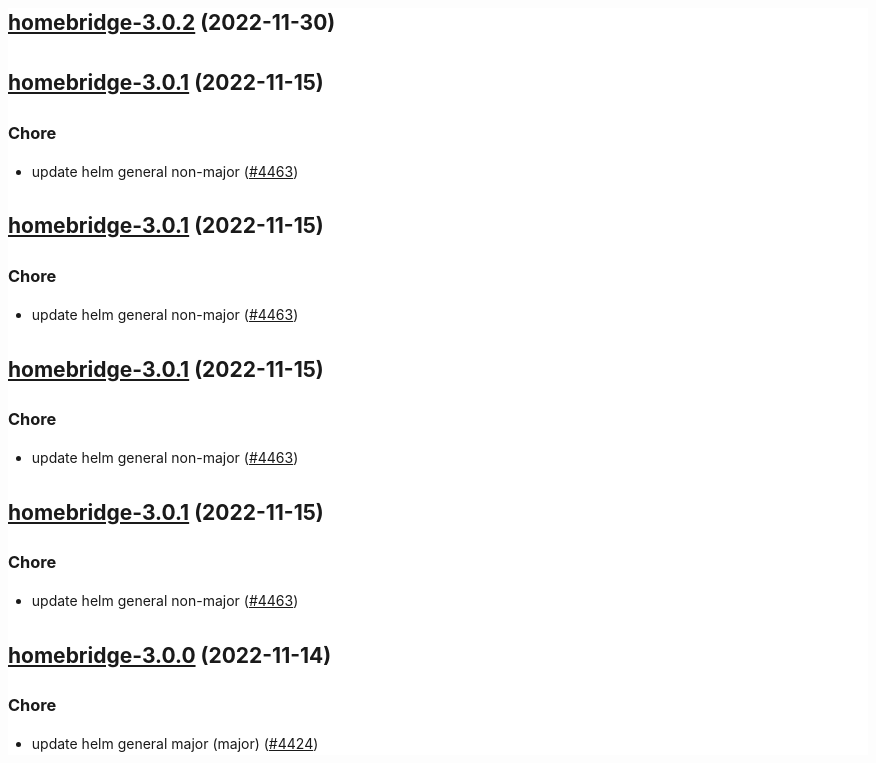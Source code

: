 

## [homebridge-3.0.2](https://github.com/truecharts/charts/compare/homebridge-3.0.1...homebridge-3.0.2) (2022-11-30)




## [homebridge-3.0.1](https://github.com/truecharts/charts/compare/homebridge-3.0.0...homebridge-3.0.1) (2022-11-15)

### Chore

- update helm general non-major ([#4463](https://github.com/truecharts/charts/issues/4463))
  
  


## [homebridge-3.0.1](https://github.com/truecharts/charts/compare/homebridge-3.0.0...homebridge-3.0.1) (2022-11-15)

### Chore

- update helm general non-major ([#4463](https://github.com/truecharts/charts/issues/4463))
  
  


## [homebridge-3.0.1](https://github.com/truecharts/charts/compare/homebridge-3.0.0...homebridge-3.0.1) (2022-11-15)

### Chore

- update helm general non-major ([#4463](https://github.com/truecharts/charts/issues/4463))
  
  


## [homebridge-3.0.1](https://github.com/truecharts/charts/compare/homebridge-3.0.0...homebridge-3.0.1) (2022-11-15)

### Chore

- update helm general non-major ([#4463](https://github.com/truecharts/charts/issues/4463))
  
  


## [homebridge-3.0.0](https://github.com/truecharts/charts/compare/homebridge-2.0.4...homebridge-3.0.0) (2022-11-14)

### Chore

- update helm general major (major) ([#4424](https://github.com/truecharts/charts/issues/4424))
  
  